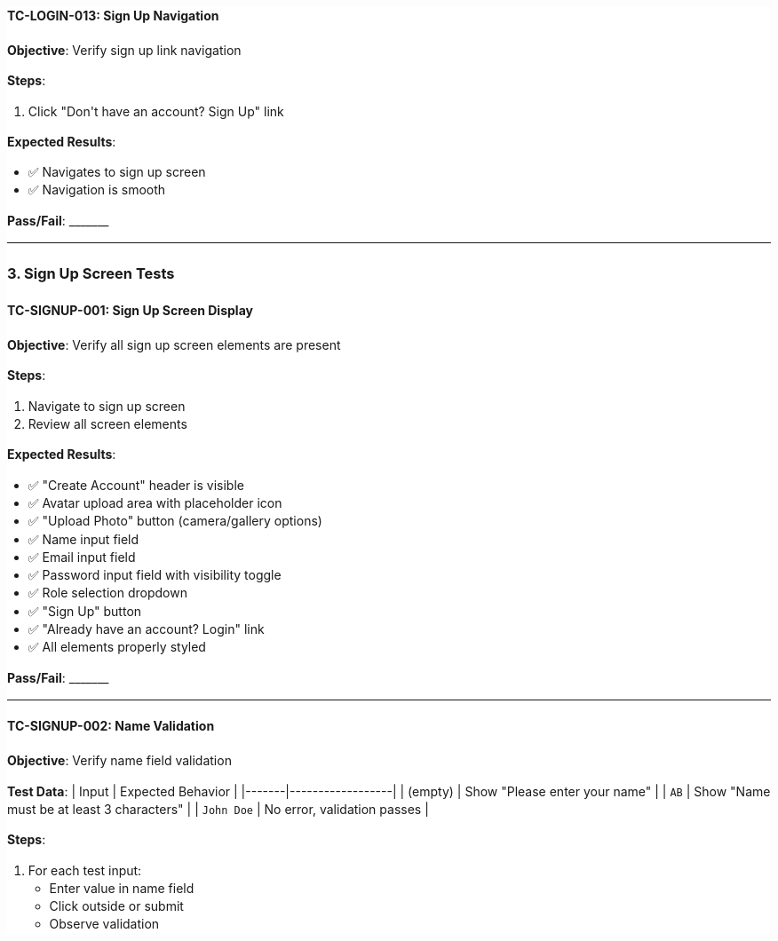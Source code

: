 
#### TC-LOGIN-013: Sign Up Navigation
**Objective**: Verify sign up link navigation

**Steps**:
1. Click "Don't have an account? Sign Up" link

**Expected Results**:
- ✅ Navigates to sign up screen
- ✅ Navigation is smooth

**Pass/Fail**: _______

---

### 3. Sign Up Screen Tests

#### TC-SIGNUP-001: Sign Up Screen Display
**Objective**: Verify all sign up screen elements are present

**Steps**:
1. Navigate to sign up screen
2. Review all screen elements

**Expected Results**:
- ✅ "Create Account" header is visible
- ✅ Avatar upload area with placeholder icon
- ✅ "Upload Photo" button (camera/gallery options)
- ✅ Name input field
- ✅ Email input field
- ✅ Password input field with visibility toggle
- ✅ Role selection dropdown
- ✅ "Sign Up" button
- ✅ "Already have an account? Login" link
- ✅ All elements properly styled

**Pass/Fail**: _______

---

#### TC-SIGNUP-002: Name Validation
**Objective**: Verify name field validation

**Test Data**:
| Input | Expected Behavior |
|-------|------------------|
| (empty) | Show "Please enter your name" |
| `AB` | Show "Name must be at least 3 characters" |
| `John Doe` | No error, validation passes |

**Steps**:
1. For each test input:
   - Enter value in name field
   - Click outside or submit
   - Observe validation
